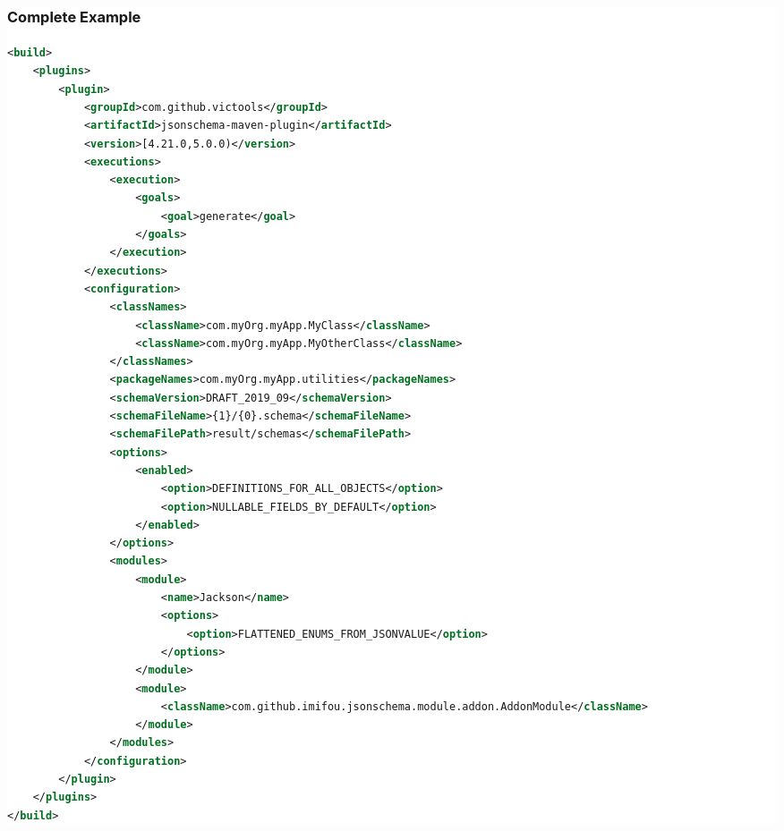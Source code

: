 ### Complete Example
```xml
<build>
    <plugins>
        <plugin>
            <groupId>com.github.victools</groupId>
            <artifactId>jsonschema-maven-plugin</artifactId>
            <version>[4.21.0,5.0.0)</version>
            <executions>
                <execution>
                    <goals>
                        <goal>generate</goal>
                    </goals>
                </execution>
            </executions>
            <configuration>
                <classNames>
                    <className>com.myOrg.myApp.MyClass</className>
                    <className>com.myOrg.myApp.MyOtherClass</className>
                </classNames>
                <packageNames>com.myOrg.myApp.utilities</packageNames>
                <schemaVersion>DRAFT_2019_09</schemaVersion>
                <schemaFileName>{1}/{0}.schema</schemaFileName>
                <schemaFilePath>result/schemas</schemaFilePath>
                <options>
                    <enabled>
                        <option>DEFINITIONS_FOR_ALL_OBJECTS</option>
                        <option>NULLABLE_FIELDS_BY_DEFAULT</option>
                    </enabled>
                </options>
                <modules>
                    <module>
                        <name>Jackson</name>
                        <options>
                            <option>FLATTENED_ENUMS_FROM_JSONVALUE</option>
                        </options>
                    </module>
                    <module>
                        <className>com.github.imifou.jsonschema.module.addon.AddonModule</className>
                    </module>
                </modules>
            </configuration>
        </plugin>
    </plugins>
</build>
```
